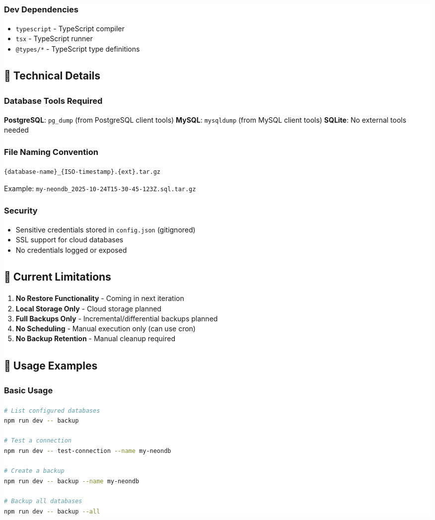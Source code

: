 ### Dev Dependencies
- `typescript` - TypeScript compiler
- `tsx` - TypeScript runner
- `@types/*` - TypeScript type definitions

## 🔧 Technical Details

### Database Tools Required

**PostgreSQL**: `pg_dump` (from PostgreSQL client tools)
**MySQL**: `mysqldump` (from MySQL client tools)
**SQLite**: No external tools needed

### File Naming Convention

```
{database-name}_{ISO-timestamp}.{ext}.tar.gz
```

Example: `my-neondb_2025-10-24T15-30-45-123Z.sql.tar.gz`

### Security

- Sensitive credentials stored in `config.json` (gitignored)
- SSL support for cloud databases
- No credentials logged or exposed

## 📝 Current Limitations

1. **No Restore Functionality** - Coming in next iteration
2. **Local Storage Only** - Cloud storage planned
3. **Full Backups Only** - Incremental/differential backups planned
4. **No Scheduling** - Manual execution only (can use cron)
5. **No Backup Retention** - Manual cleanup required

## 🚀 Usage Examples

### Basic Usage

```bash
# List configured databases
npm run dev -- backup

# Test a connection
npm run dev -- test-connection --name my-neondb

# Create a backup
npm run dev -- backup --name my-neondb

# Backup all databases
npm run dev -- backup --all
```
